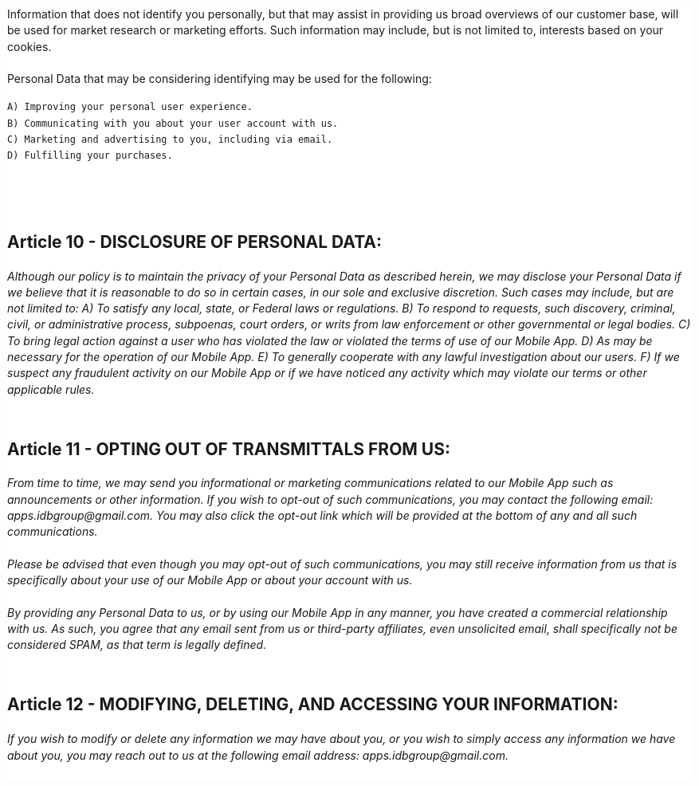 Information that does not identify you personally, but that may assist in providing us broad overviews of our customer base, will be used for market research or marketing efforts. Such information may include, but is not limited to, interests based on your cookies.
<br><br>
Personal Data that may be considering identifying may be used for the following:
  
    A) Improving your personal user experience.
    B) Communicating with you about your user account with us.
    C) Marketing and advertising to you, including via email.
    D) Fulfilling your purchases.
</em>
<br><br>

## Article 10 - DISCLOSURE OF PERSONAL DATA:
<em>
Although our policy is to maintain the privacy of your Personal Data as described herein, we may disclose your Personal Data if we believe that it is reasonable to do so in certain cases, in our sole and exclusive discretion. Such cases may include, but are not limited to:
    A) To satisfy any local, state, or Federal laws or regulations.
    B) To respond to requests, such discovery, criminal, civil, or administrative process, subpoenas, court orders, or writs from law enforcement or other governmental or legal bodies.
    C) To bring legal action against a user who has violated the law or violated the terms of use of our Mobile App.
    D) As may be necessary for the operation of our Mobile App.
    E) To generally cooperate with any lawful investigation about our users.
    F) If we suspect any fraudulent activity on our Mobile App or if we have noticed any activity which may violate our terms or other applicable rules.  
  
</em>  
<br><br>

## Article 11 - OPTING OUT OF TRANSMITTALS FROM US:
<em>
From time to time, we may send you informational or marketing communications related to our Mobile App such as announcements or other information. If you wish to opt-out of such communications, you may contact the following email: apps.idbgroup@gmail.com. You may also click the opt-out link which will be provided at the bottom of any and all such communications.
<br><br>
Please be advised that even though you may opt-out of such communications, you may still receive information from us that is specifically about your use of our Mobile App or about your account with us.
<br><br>
By providing any Personal Data to us, or by using our Mobile App in any manner, you have created a commercial relationship with us. As such, you agree that any email sent from us or third-party affiliates, even unsolicited email, shall specifically not be considered SPAM, as that term is legally defined.
</em>
<br><br>

## Article 12 - MODIFYING, DELETING, AND ACCESSING YOUR INFORMATION:
<em>
If you wish to modify or delete any information we may have about you, or you wish to simply access any information we have about you, you may reach out to us at the following email address: apps.idbgroup@gmail.com.</em>
<br><br>
